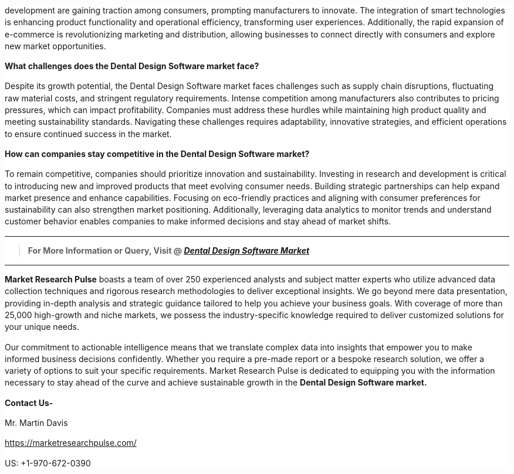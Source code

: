 development are gaining traction among consumers, prompting manufacturers to innovate. The integration of smart technologies is enhancing product functionality and operational efficiency, transforming user experiences. Additionally, the rapid expansion of e-commerce is revolutionizing marketing and distribution, allowing businesses to connect directly with consumers and explore new market opportunities.</p><p><strong>What challenges does the Dental Design Software market face?</strong></p><p>Despite its growth potential, the Dental Design Software market faces challenges such as supply chain disruptions, fluctuating raw material costs, and stringent regulatory requirements. Intense competition among manufacturers also contributes to pricing pressures, which can impact profitability. Companies must address these hurdles while maintaining high product quality and meeting sustainability standards. Navigating these challenges requires adaptability, innovative strategies, and efficient operations to ensure continued success in the market.</p><p><strong>How can companies stay competitive in the Dental Design Software market?</strong></p><p>To remain competitive, companies should prioritize innovation and sustainability. Investing in research and development is critical to introducing new and improved products that meet evolving consumer needs. Building strategic partnerships can help expand market presence and enhance capabilities. Focusing on eco-friendly practices and aligning with consumer preferences for sustainability can also strengthen market positioning. Additionally, leveraging data analytics to monitor trends and understand customer behavior enables companies to make informed decisions and stay ahead of market shifts.</p><hr /><blockquote><p><strong>For More Information or Query, Visit @&nbsp;<em><a href="https://marketresearchpulse.com/report/56356/dental-design-software-market?utm_source=Linkedin&utm_medium=0114">Dental Design Software Market</a></em></strong></p></blockquote><hr /><p><strong>Market Research Pulse</strong> boasts a team of over 250 experienced analysts and subject matter experts who utilize advanced data collection techniques and rigorous research methodologies to deliver exceptional insights. We go beyond mere data presentation, providing in-depth analysis and strategic guidance tailored to help you achieve your business goals. With coverage of more than 25,000 high-growth and niche markets, we possess the industry-specific knowledge required to deliver customized solutions for your unique needs.</p><p>Our commitment to actionable intelligence means that we translate complex data into insights that empower you to make informed business decisions confidently. Whether you require a pre-made report or a bespoke research solution, we offer a variety of options to suit your specific requirements. Market Research Pulse is dedicated to equipping you with the information necessary to stay ahead of the curve and achieve sustainable growth in the <strong>Dental Design Software market.</strong></p><p><strong>Contact Us-</strong></p><p>Mr. Martin Davis</p><p>https://marketresearchpulse.com/</p><p>US: +1-970-672-0390</p>
